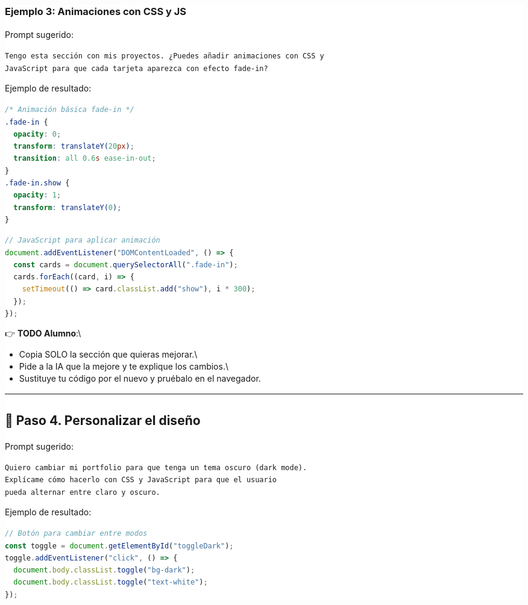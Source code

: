 ### Ejemplo 3: Animaciones con CSS y JS

Prompt sugerido:

    Tengo esta sección con mis proyectos. ¿Puedes añadir animaciones con CSS y 
    JavaScript para que cada tarjeta aparezca con efecto fade-in?

Ejemplo de resultado:

``` css
/* Animación básica fade-in */
.fade-in {
  opacity: 0;
  transform: translateY(20px);
  transition: all 0.6s ease-in-out;
}
.fade-in.show {
  opacity: 1;
  transform: translateY(0);
}
```

``` js
// JavaScript para aplicar animación
document.addEventListener("DOMContentLoaded", () => {
  const cards = document.querySelectorAll(".fade-in");
  cards.forEach((card, i) => {
    setTimeout(() => card.classList.add("show"), i * 300);
  });
});
```

👉 **TODO Alumno**:\
- Copia SOLO la sección que quieras mejorar.\
- Pide a la IA que la mejore y te explique los cambios.\
- Sustituye tu código por el nuevo y pruébalo en el navegador.

------------------------------------------------------------------------

## 🎨 Paso 4. Personalizar el diseño

Prompt sugerido:

    Quiero cambiar mi portfolio para que tenga un tema oscuro (dark mode). 
    Explícame cómo hacerlo con CSS y JavaScript para que el usuario 
    pueda alternar entre claro y oscuro.

Ejemplo de resultado:

``` js
// Botón para cambiar entre modos
const toggle = document.getElementById("toggleDark");
toggle.addEventListener("click", () => {
  document.body.classList.toggle("bg-dark");
  document.body.classList.toggle("text-white");
});
```
